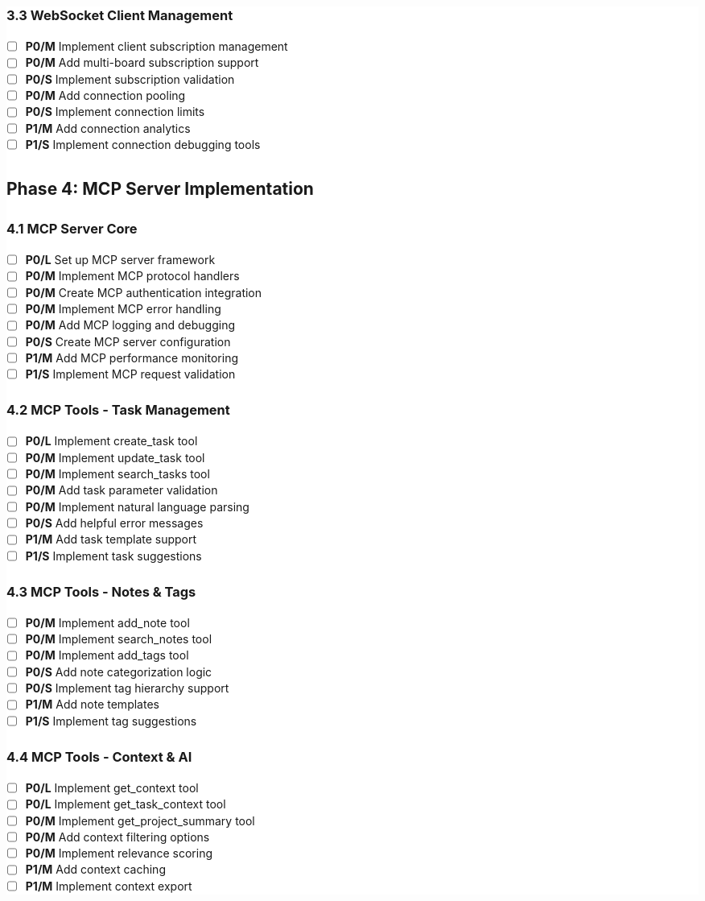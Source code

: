 ### 3.3 WebSocket Client Management
- [ ] **P0/M** Implement client subscription management
- [ ] **P0/M** Add multi-board subscription support
- [ ] **P0/S** Implement subscription validation
- [ ] **P0/M** Add connection pooling
- [ ] **P0/S** Implement connection limits
- [ ] **P1/M** Add connection analytics
- [ ] **P1/S** Implement connection debugging tools

## Phase 4: MCP Server Implementation

### 4.1 MCP Server Core
- [ ] **P0/L** Set up MCP server framework
- [ ] **P0/M** Implement MCP protocol handlers
- [ ] **P0/M** Create MCP authentication integration
- [ ] **P0/M** Implement MCP error handling
- [ ] **P0/M** Add MCP logging and debugging
- [ ] **P0/S** Create MCP server configuration
- [ ] **P1/M** Add MCP performance monitoring
- [ ] **P1/S** Implement MCP request validation

### 4.2 MCP Tools - Task Management
- [ ] **P0/L** Implement create_task tool
- [ ] **P0/M** Implement update_task tool
- [ ] **P0/M** Implement search_tasks tool
- [ ] **P0/M** Add task parameter validation
- [ ] **P0/M** Implement natural language parsing
- [ ] **P0/S** Add helpful error messages
- [ ] **P1/M** Add task template support
- [ ] **P1/S** Implement task suggestions

### 4.3 MCP Tools - Notes & Tags
- [ ] **P0/M** Implement add_note tool
- [ ] **P0/M** Implement search_notes tool
- [ ] **P0/M** Implement add_tags tool
- [ ] **P0/S** Add note categorization logic
- [ ] **P0/S** Implement tag hierarchy support
- [ ] **P1/M** Add note templates
- [ ] **P1/S** Implement tag suggestions

### 4.4 MCP Tools - Context & AI
- [ ] **P0/L** Implement get_context tool
- [ ] **P0/L** Implement get_task_context tool
- [ ] **P0/M** Implement get_project_summary tool
- [ ] **P0/M** Add context filtering options
- [ ] **P0/M** Implement relevance scoring
- [ ] **P1/M** Add context caching
- [ ] **P1/M** Implement context export
